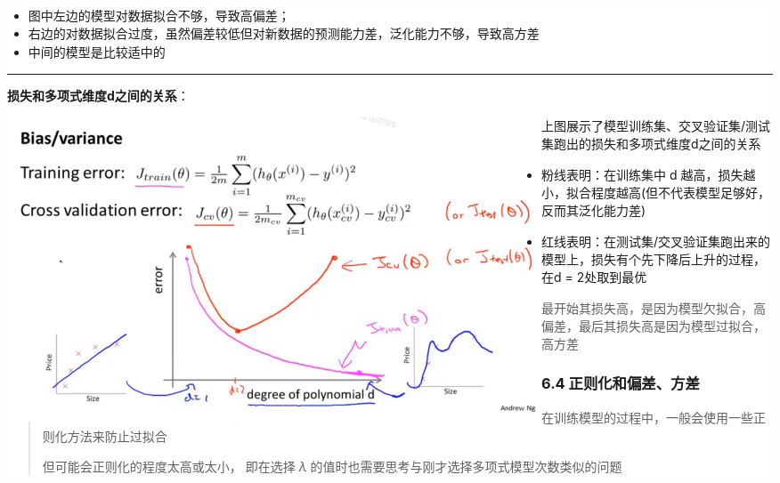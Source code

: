 - 图中左边的模型对数据拟合不够，导致高偏差；
- 右边的对数据拟合过度，虽然偏差较低但对新数据的预测能力差，泛化能力不够，导致高方差
- 中间的模型是比较适中的

---

**损失和多项式维度d之间的关系**：

<img src="../../pics/turn_machine/turn_46.png" align=left width=600>

上图展示了模型训练集、交叉验证集/测试集跑出的损失和多项式维度d之间的关系

- 粉线表明：在训练集中 d 越高，损失越小，拟合程度越高(但不代表模型足够好，反而其泛化能力差)

- 红线表明：在测试集/交叉验证集跑出来的模型上，损失有个先下降后上升的过程，在d = 2处取到最优

    > 最开始其损失高，是因为模型欠拟合，高偏差，最后其损失高是因为模型过拟合，高方差

### 6.4 正则化和偏差、方差

> 在训练模型的过程中，一般会使用一些正则化方法来防止过拟合
>
> 但可能会正则化的程度太高或太小， 即在选择 $\lambda$ 的值时也需要思考与刚才选择多项式模型次数类似的问题

